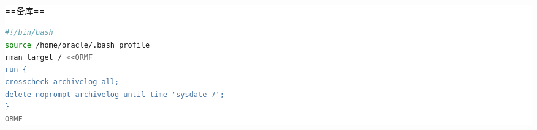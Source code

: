 
==备库==

```bash
#!/bin/bash
source /home/oracle/.bash_profile
rman target / <<ORMF
run {
crosscheck archivelog all;
delete noprompt archivelog until time 'sysdate-7';
}
ORMF
```
